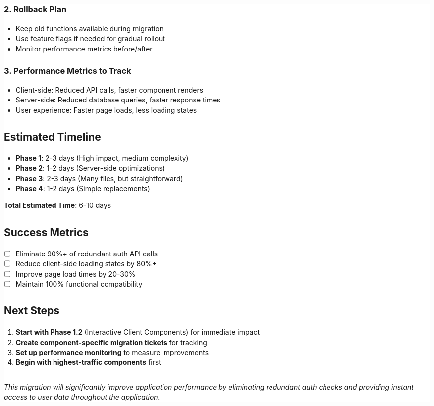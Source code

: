 ### 2. Rollback Plan
- Keep old functions available during migration
- Use feature flags if needed for gradual rollout
- Monitor performance metrics before/after

### 3. Performance Metrics to Track
- Client-side: Reduced API calls, faster component renders
- Server-side: Reduced database queries, faster response times
- User experience: Faster page loads, less loading states

## Estimated Timeline

- **Phase 1**: 2-3 days (High impact, medium complexity)
- **Phase 2**: 1-2 days (Server-side optimizations)
- **Phase 3**: 2-3 days (Many files, but straightforward)
- **Phase 4**: 1-2 days (Simple replacements)

**Total Estimated Time**: 6-10 days

## Success Metrics

- [ ] Eliminate 90%+ of redundant auth API calls
- [ ] Reduce client-side loading states by 80%+
- [ ] Improve page load times by 20-30%
- [ ] Maintain 100% functional compatibility

## Next Steps

1. **Start with Phase 1.2** (Interactive Client Components) for immediate impact
2. **Create component-specific migration tickets** for tracking
3. **Set up performance monitoring** to measure improvements
4. **Begin with highest-traffic components** first

---

*This migration will significantly improve application performance by eliminating redundant auth checks and providing instant access to user data throughout the application.*